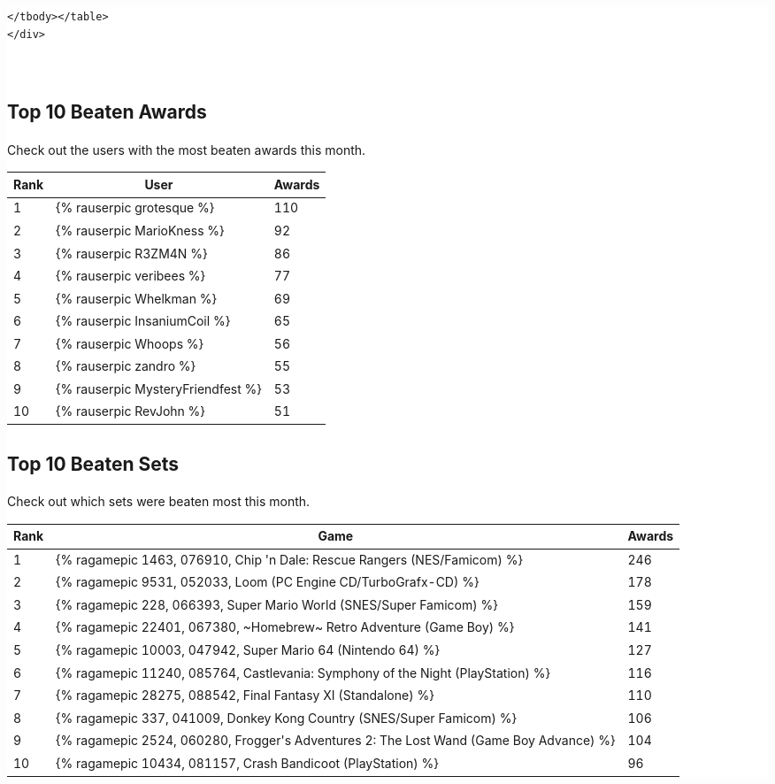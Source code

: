     </tbody></table>
    </div>
</div>
<br clear="left"/>

## Top 10 Beaten Awards 
Check out the users with the most beaten awards this month.

| Rank | User                              | Awards |
| ---- | --------------------------------- | ------ |
| 1    | {% rauserpic grotesque %}         | 110    |
| 2    | {% rauserpic MarioKness %}        | 92     |
| 3    | {% rauserpic R3ZM4N %}            | 86     |
| 4    | {% rauserpic veribees %}          | 77     |
| 5    | {% rauserpic Whelkman %}          | 69     |
| 6    | {% rauserpic InsaniumCoil %}      | 65     |
| 7    | {% rauserpic Whoops %}            | 56     |
| 8    | {% rauserpic zandro %}            | 55     |
| 9    | {% rauserpic MysteryFriendfest %} | 53     |
| 10   | {% rauserpic RevJohn %}           | 51     |

## Top 10 Beaten Sets 
Check out which sets were beaten most this month.

| Rank | Game                                                                                   | Awards |
| ---- | -------------------------------------------------------------------------------------- | ------ |
| 1    | {% ragamepic 1463, 076910, Chip 'n Dale: Rescue Rangers (NES/Famicom) %}               | 246    |
| 2    | {% ragamepic 9531, 052033, Loom (PC Engine CD/TurboGrafx-CD) %}                        | 178    |
| 3    | {% ragamepic 228, 066393, Super Mario World (SNES/Super Famicom) %}                    | 159    |
| 4    | {% ragamepic 22401, 067380, ~Homebrew~ Retro Adventure (Game Boy) %}                   | 141    |
| 5    | {% ragamepic 10003, 047942, Super Mario 64 (Nintendo 64) %}                            | 127    |
| 6    | {% ragamepic 11240, 085764, Castlevania: Symphony of the Night (PlayStation) %}        | 116    |
| 7    | {% ragamepic 28275, 088542, Final Fantasy XI (Standalone) %}                           | 110    |
| 8    | {% ragamepic 337, 041009, Donkey Kong Country (SNES/Super Famicom) %}                  | 106    |
| 9    | {% ragamepic 2524, 060280, Frogger's Adventures 2: The Lost Wand (Game Boy Advance) %} | 104    |
| 10   | {% ragamepic 10434, 081157, Crash Bandicoot (PlayStation) %}                           | 96     |
